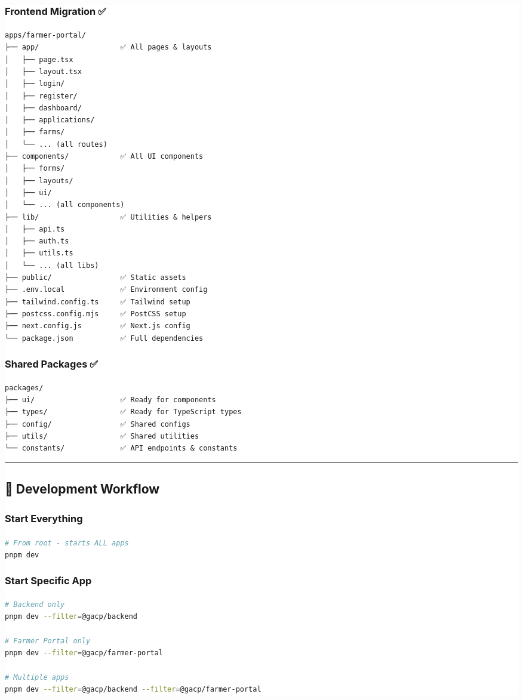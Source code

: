 ### Frontend Migration ✅
```
apps/farmer-portal/
├── app/                   ✅ All pages & layouts
│   ├── page.tsx
│   ├── layout.tsx
│   ├── login/
│   ├── register/
│   ├── dashboard/
│   ├── applications/
│   ├── farms/
│   └── ... (all routes)
├── components/            ✅ All UI components
│   ├── forms/
│   ├── layouts/
│   ├── ui/
│   └── ... (all components)
├── lib/                   ✅ Utilities & helpers
│   ├── api.ts
│   ├── auth.ts
│   ├── utils.ts
│   └── ... (all libs)
├── public/                ✅ Static assets
├── .env.local             ✅ Environment config
├── tailwind.config.ts     ✅ Tailwind setup
├── postcss.config.mjs     ✅ PostCSS setup
├── next.config.js         ✅ Next.js config
└── package.json           ✅ Full dependencies
```

### Shared Packages ✅
```
packages/
├── ui/                    ✅ Ready for components
├── types/                 ✅ Ready for TypeScript types
├── config/                ✅ Shared configs
├── utils/                 ✅ Shared utilities
└── constants/             ✅ API endpoints & constants
```

---

## 🎨 Development Workflow

### Start Everything
```bash
# From root - starts ALL apps
pnpm dev
```

### Start Specific App
```bash
# Backend only
pnpm dev --filter=@gacp/backend

# Farmer Portal only
pnpm dev --filter=@gacp/farmer-portal

# Multiple apps
pnpm dev --filter=@gacp/backend --filter=@gacp/farmer-portal
```
